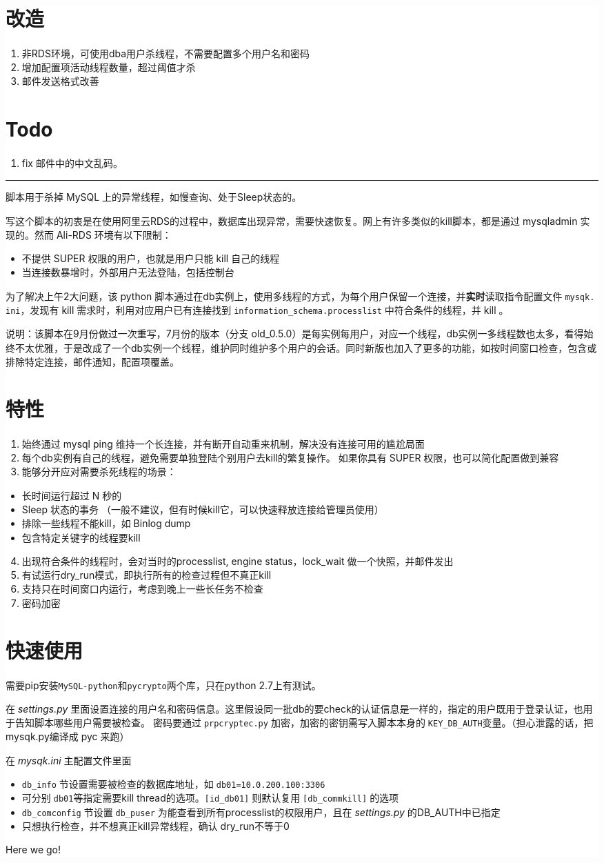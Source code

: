# 改造

1. 非RDS环境，可使用dba用户杀线程，不需要配置多个用户名和密码
2. 增加配置项活动线程数量，超过阈值才杀
3. 邮件发送格式改善

# Todo

1. fix 邮件中的中文乱码。

------------
脚本用于杀掉 MySQL 上的异常线程，如慢查询、处于Sleep状态的。

写这个脚本的初衷是在使用阿里云RDS的过程中，数据库出现异常，需要快速恢复。网上有许多类似的kill脚本，都是通过 mysqladmin 实现的。然而 Ali-RDS 环境有以下限制：
- 不提供 SUPER 权限的用户，也就是用户只能 kill 自己的线程
- 当连接数暴增时，外部用户无法登陆，包括控制台

为了解决上午2大问题，该 python 脚本通过在db实例上，使用多线程的方式，为每个用户保留一个连接，并**实时**读取指令配置文件 `mysqk.ini`，发现有 kill 需求时，利用对应用户已有连接找到 `information_schema.processlist` 中符合条件的线程，并 kill 。

说明：该脚本在9月份做过一次重写，7月份的版本（分支 old_0.5.0）是每实例每用户，对应一个线程，db实例一多线程数也太多，看得始终不太优雅，于是改成了一个db实例一个线程，维护同时维护多个用户的会话。同时新版也加入了更多的功能，如按时间窗口检查，包含或排除特定连接，邮件通知，配置项覆盖。

# 特性
1. 始终通过 mysql ping 维持一个长连接，并有断开自动重来机制，解决没有连接可用的尴尬局面
2. 每个db实例有自己的线程，避免需要单独登陆个别用户去kill的繁复操作。
如果你具有 SUPER 权限，也可以简化配置做到兼容
3. 能够分开应对需要杀死线程的场景：
  - 长时间运行超过 N 秒的
  - Sleep 状态的事务 （一般不建议，但有时候kill它，可以快速释放连接给管理员使用）
  - 排除一些线程不能kill，如 Binlog dump
  - 包含特定关键字的线程要kill
4. 出现符合条件的线程时，会对当时的processlist, engine status，lock_wait 做一个快照，并邮件发出
5. 有试运行dry_run模式，即执行所有的检查过程但不真正kill
6. 支持只在时间窗口内运行，考虑到晚上一些长任务不检查
7. 密码加密

# 快速使用
需要pip安装`MySQL-python`和`pycrypto`两个库，只在python 2.7上有测试。

在 *settings.py* 里面设置连接的用户名和密码信息。这里假设同一批db的要check的认证信息是一样的，指定的用户既用于登录认证，也用于告知脚本哪些用户需要被检查。
密码要通过 `prpcryptec.py` 加密，加密的密钥需写入脚本本身的 `KEY_DB_AUTH`变量。（担心泄露的话，把mysqk.py编译成 pyc 来跑）

在 *mysqk.ini* 主配置文件里面  
 - `db_info` 节设置需要被检查的数据库地址，如 `db01=10.0.200.100:3306`
 - 可分别 `db01`等指定需要kill thread的选项。`[id_db01]` 则默认复用 `[db_commkill]` 的选项
 - `db_comconfig` 节设置 `db_puser` 为能查看到所有processlist的权限用户，且在 *settings.py* 的DB_AUTH中已指定
 - 只想执行检查，并不想真正kill异常线程，确认 dry_run不等于0

 Here we go!
